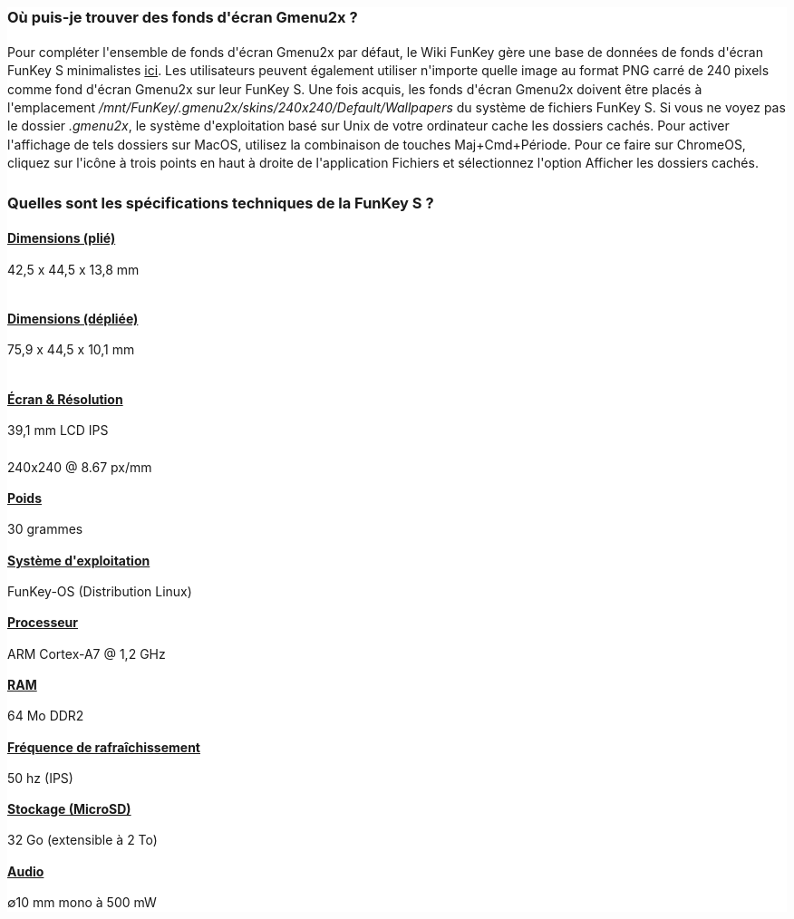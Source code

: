 ### Où puis-je trouver des fonds d'écran Gmenu2x ?

Pour compléter l'ensemble de fonds d'écran Gmenu2x par défaut, le Wiki FunKey gère une base de données de fonds d'écran FunKey S minimalistes [ici](https://drive.google.com/drive/folders/1dYCPLxipiOZ3FPd67AGfUwI0EEA8UfAF?usp=sharing). Les utilisateurs peuvent également utiliser n'importe quelle image au format PNG carré de 240 pixels comme fond d'écran Gmenu2x sur leur FunKey S. Une fois acquis, les fonds d'écran Gmenu2x doivent être placés à l'emplacement _/mnt/FunKey/.gmenu2x/skins/240x240/Default/Wallpapers_ du système de fichiers FunKey S. Si vous ne voyez pas le dossier _.gmenu2x_, le système d'exploitation basé sur Unix de votre ordinateur cache les dossiers cachés. Pour activer l'affichage de tels dossiers sur MacOS, utilisez la combinaison de touches Maj+Cmd+Période. Pour ce faire sur ChromeOS, cliquez sur l'icône à trois points en haut à droite de l'application Fichiers et sélectionnez l'option Afficher les dossiers cachés.

### Quelles sont les spécifications techniques de la FunKey S ?

**<u>Dimensions (plié)</u>**

42,5 x 44,5 x 13,8 mm <br>
<br>

**<u>Dimensions (dépliée)</u>**

75,9 x 44,5 x 10,1 mm <br>
<br>

**<u>Écran & Résolution</u>**

39,1 mm LCD IPS <br>
<br>
240x240 @ 8.67 px/mm

**<u>Poids</u>**

30 grammes

**<u>Système d'exploitation</u>**

FunKey-OS (Distribution Linux)

**<u>Processeur</u>**

ARM Cortex-A7 @ 1,2 GHz

**<u>RAM</u>**

64 Mo DDR2

**<u>Fréquence de rafraîchissement</u>**

50 hz (IPS)

**<u>Stockage (MicroSD)</u>**

32 Go (extensible à 2 To)

**<u>Audio</u>**

∅10 mm mono à 500 mW

